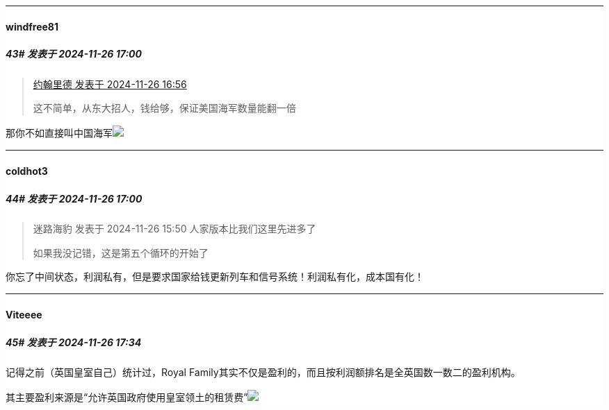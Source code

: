 
*****

####  windfree81  
##### 43#       发表于 2024-11-26 17:00

<blockquote><a href="httphttps://bbs.saraba1st.com/2b/forum.php?mod=redirect&amp;goto=findpost&amp;pid=66779836&amp;ptid=2208266" target="_blank">约翰里德 发表于 2024-11-26 16:56</a>

这不简单，从东大招人，钱给够，保证美国海军数量能翻一倍</blockquote>
那你不如直接叫中国海军<img src="https://static.saraba1st.com/image/smiley/face2017/034.png" referrerpolicy="no-referrer">

*****

####  coldhot3  
##### 44#       发表于 2024-11-26 17:00

<blockquote>迷路海豹 发表于 2024-11-26 15:50
人家版本比我们这里先进多了

如果我没记错，这是第五个循环的开始了
</blockquote>
你忘了中间状态，利润私有，但是要求国家给钱更新列车和信号系统！利润私有化，成本国有化！


*****

####  Viteeee  
##### 45#       发表于 2024-11-26 17:34

记得之前（英国皇室自己）统计过，Royal Family其实不仅是盈利的，而且按利润额排名是全英国数一数二的盈利机构。

其主要盈利来源是“允许英国政府使用皇室领土的租赁费”<img src="https://static.saraba1st.com/image/smiley/face2017/066.png" referrerpolicy="no-referrer">

